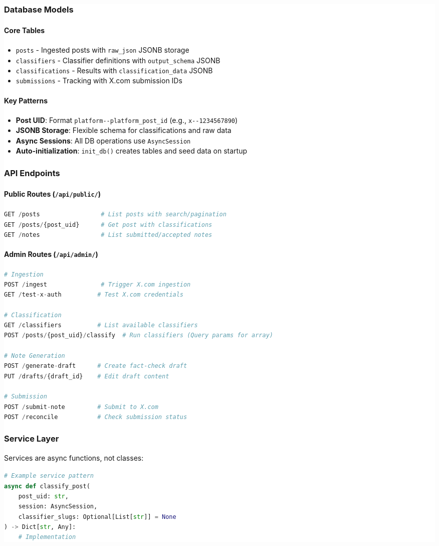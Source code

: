 ### Database Models

#### Core Tables
- `posts` - Ingested posts with `raw_json` JSONB storage
- `classifiers` - Classifier definitions with `output_schema` JSONB
- `classifications` - Results with `classification_data` JSONB
- `submissions` - Tracking with X.com submission IDs

#### Key Patterns
- **Post UID**: Format `platform--platform_post_id` (e.g., `x--1234567890`)
- **JSONB Storage**: Flexible schema for classifications and raw data
- **Async Sessions**: All DB operations use `AsyncSession`
- **Auto-initialization**: `init_db()` creates tables and seed data on startup

### API Endpoints

#### Public Routes (`/api/public/`)
```python
GET /posts                 # List posts with search/pagination
GET /posts/{post_uid}      # Get post with classifications
GET /notes                 # List submitted/accepted notes
```

#### Admin Routes (`/api/admin/`)
```python
# Ingestion
POST /ingest               # Trigger X.com ingestion
GET /test-x-auth          # Test X.com credentials

# Classification  
GET /classifiers          # List available classifiers
POST /posts/{post_uid}/classify  # Run classifiers (Query params for array)

# Note Generation
POST /generate-draft      # Create fact-check draft
PUT /drafts/{draft_id}    # Edit draft content

# Submission
POST /submit-note         # Submit to X.com
POST /reconcile           # Check submission status
```

### Service Layer

Services are async functions, not classes:

```python
# Example service pattern
async def classify_post(
    post_uid: str,
    session: AsyncSession,
    classifier_slugs: Optional[List[str]] = None
) -> Dict[str, Any]:
    # Implementation
```
